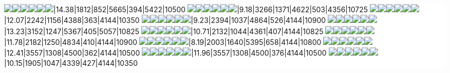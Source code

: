 ![](/item/6672.png)![](/item/6632.png)![](/item/3071.png)![](/item/1001.png)![](/item/1055.png)![](/item/1036.png)|14.38|1812|852|5665|394|5422|10500
![](/item/6672.png)![](/item/3036.png)![](/item/6692.png)![](/item/1001.png)![](/item/1055.png)![](/item/1037.png)|9.18|3266|1371|4622|503|4356|10725
![](/item/6672.png)![](/item/3179.png)![](/item/3095.png)![](/item/1001.png)![](/item/1055.png)![](/item/1038.png)|12.07|2242|1156|4388|363|4144|10350
![](/item/6672.png)![](/item/3074.png)![](/item/6675.png)![](/item/1001.png)![](/item/1055.png)![](/item/1036.png)|9.23|2394|1037|4864|526|4144|10900
![](/item/3036.png)![](/item/3004.png)![](/item/3748.png)![](/item/1001.png)![](/item/1055.png)![](/item/1037.png)|13.23|3152|1247|5367|405|5057|10825
![](/item/3115.png)![](/item/3033.png)![](/item/6672.png)![](/item/1001.png)![](/item/1055.png)![](/item/1037.png)|10.71|2132|1044|4361|407|4144|10825
![](/item/6672.png)![](/item/3074.png)![](/item/6671.png)![](/item/1001.png)![](/item/1055.png)![](/item/1036.png)|11.78|2182|1250|4834|410|4144|10900
![](/item/6672.png)![](/item/3074.png)![](/item/3153.png)![](/item/1001.png)![](/item/1055.png)![](/item/1036.png)|8.19|2003|1640|5395|658|4144|10800
![](/item/3036.png)![](/item/3031.png)![](/item/6693.png)![](/item/1001.png)![](/item/1055.png)![](/item/1036.png)|12.41|3557|1308|4500|362|4144|10500
![](/item/3036.png)![](/item/3031.png)![](/item/6696.png)![](/item/1001.png)![](/item/1055.png)![](/item/1036.png)|11.96|3557|1308|4500|376|4144|10500
![](/item/6672.png)![](/item/3006.png)![](/item/3091.png)![](/item/1055.png)![](/item/1038.png)![](/item/1038.png)|10.15|1905|1047|4339|427|4144|10350
